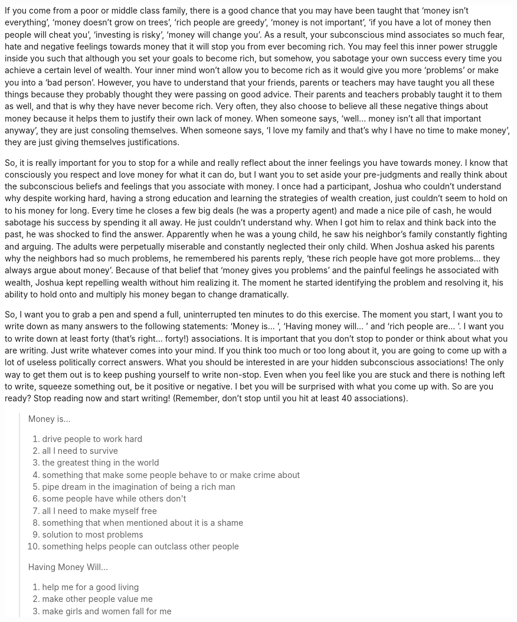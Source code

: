 If you come from a poor or middle class family, there is a good chance that you may have been taught that ‘money isn’t everything’, ‘money doesn’t grow on trees’, ‘rich people are greedy’, ‘money is not important’, ‘if you have a lot of money then people will cheat you’, ‘investing is risky’, ‘money will change you’. As a result, your subconscious mind associates so much fear, hate and negative feelings towards money that it will stop you from ever becoming rich. You may feel this inner power struggle inside you such that although you set your goals to become rich, but somehow, you sabotage your own success every time you achieve a certain level of wealth. Your inner mind won’t allow you to become rich as it would give you more ‘problems’ or make you into a ‘bad person’. However, you have to understand that your friends, parents or teachers may have taught you all these things because they probably thought they were passing on good advice. Their parents and teachers probably taught it to them as well, and that is why they have never become rich. Very often, they also choose to believe all these negative things about money because it helps them to justify their own lack of money. When someone says, ‘well... money isn’t all that important
anyway’, they are just consoling themselves. When someone says, ‘I love my family and that’s why I have no time to make money’, they are just giving themselves justifications.

So, it is really important for you to stop for a while and really reflect about the inner feelings you have towards money. I know that consciously you respect and love money for what it can do, but I want you to set aside your pre-judgments and really think about the subconscious beliefs and feelings that you associate with money. I once had a participant, Joshua who couldn’t understand why despite working hard, having a strong education and learning the strategies of wealth creation, just couldn’t seem to hold on to
his money for long. Every time he closes a few big deals (he was a property agent) and made a nice pile of cash, he would sabotage his success by spending it all away. He just couldn’t understand why. When I got him to relax and think back into the past, he was shocked to find the answer. Apparently when he was a young child, he saw his neighbor’s family constantly fighting and arguing. The adults were perpetually miserable and constantly neglected their only child. When Joshua asked his parents why the neighbors had so much problems, he remembered his parents reply, ‘these rich people have got more problems... they always argue about money’. Because of that belief that ‘money gives you problems’ and the painful feelings
he associated with wealth, Joshua kept repelling wealth without him realizing it. The moment he started identifying the problem and resolving it, his ability to hold onto and multiply his money began to change dramatically.

So, I want you to grab a pen and spend a full, uninterrupted ten minutes to do this exercise. The moment you start, I want you to write down as many answers to the following statements: ‘Money
is... ’, ‘Having money will... ’ and ‘rich people are... ’. I want you to write down at least forty (that’s right... forty!) associations. It is important that you don’t stop to ponder or think about what you are writing. Just write whatever comes into your mind. If you think too much or too long about it, you are going to come up
with a lot of useless politically correct answers. What you should be interested in are your hidden subconscious associations! The only way to get them out is to keep pushing yourself to write non-stop. Even when you feel like you are stuck and there is nothing left to write, squeeze something out, be it positive or negative. I bet you will be surprised with what you come up with. So are you ready? Stop reading now and start writing! (Remember, don’t stop until you hit at least 40 associations).

> Money is…
>
> 1. drive people to work hard
> 2. all I need to survive
> 3. the greatest thing in the world
> 4. something that make some people behave to or make crime about
> 5. pipe dream in the imagination of being a rich man
> 6. some people have while others don't
> 7. all I need to make myself free
> 8. something that when mentioned about it is a shame
> 9. solution to most problems
> 10. something helps people can outclass other people
>
> Having Money Will…
>
> 1. help me for a good living
> 2. make other people value me
> 3. make girls and women fall for me